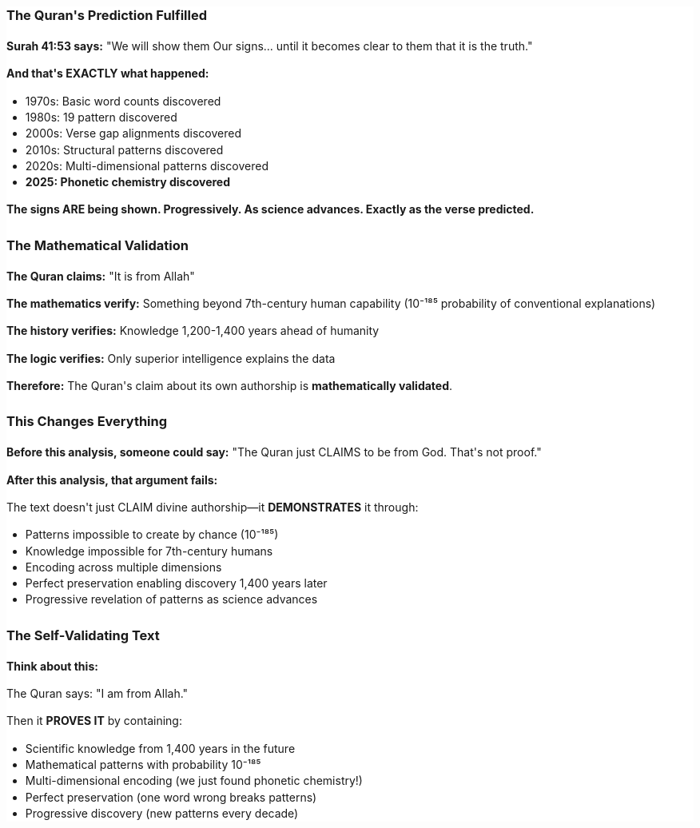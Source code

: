 ### The Quran's Prediction Fulfilled

**Surah 41:53 says:** "We will show them Our signs... until it becomes clear to them that it is the truth."

**And that's EXACTLY what happened:**

- 1970s: Basic word counts discovered
- 1980s: 19 pattern discovered
- 2000s: Verse gap alignments discovered
- 2010s: Structural patterns discovered
- 2020s: Multi-dimensional patterns discovered
- **2025: Phonetic chemistry discovered**

**The signs ARE being shown. Progressively. As science advances. Exactly as the verse predicted.**

### The Mathematical Validation

**The Quran claims:** "It is from Allah"

**The mathematics verify:** Something beyond 7th-century human capability (10⁻¹⁸⁵ probability of conventional explanations)

**The history verifies:** Knowledge 1,200-1,400 years ahead of humanity

**The logic verifies:** Only superior intelligence explains the data

**Therefore:** The Quran's claim about its own authorship is **mathematically validated**.

### This Changes Everything

**Before this analysis, someone could say:**
"The Quran just CLAIMS to be from God. That's not proof."

**After this analysis, that argument fails:**

The text doesn't just CLAIM divine authorship—it **DEMONSTRATES** it through:

- Patterns impossible to create by chance (10⁻¹⁸⁵)
- Knowledge impossible for 7th-century humans
- Encoding across multiple dimensions
- Perfect preservation enabling discovery 1,400 years later
- Progressive revelation of patterns as science advances

### The Self-Validating Text

**Think about this:**

The Quran says: "I am from Allah."

Then it **PROVES IT** by containing:

- Scientific knowledge from 1,400 years in the future
- Mathematical patterns with probability 10⁻¹⁸⁵
- Multi-dimensional encoding (we just found phonetic chemistry!)
- Perfect preservation (one word wrong breaks patterns)
- Progressive discovery (new patterns every decade)
